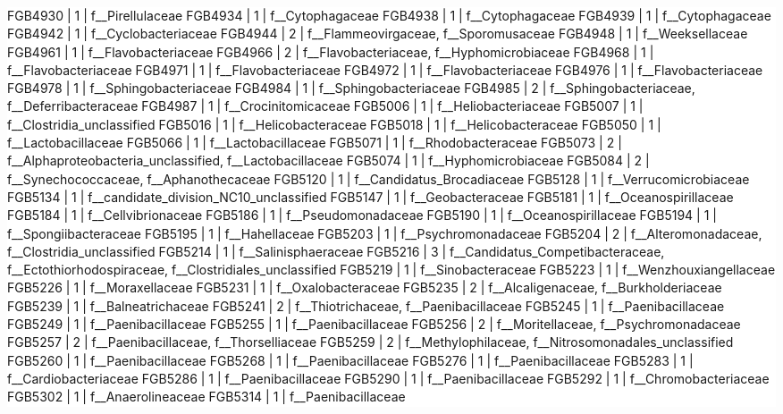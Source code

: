 FGB4930	| 1	| f__Pirellulaceae
FGB4934	| 1	| f__Cytophagaceae
FGB4938	| 1	| f__Cytophagaceae
FGB4939	| 1	| f__Cytophagaceae
FGB4942	| 1	| f__Cyclobacteriaceae
FGB4944	| 2	| f__Flammeovirgaceae, f__Sporomusaceae
FGB4948	| 1	| f__Weeksellaceae
FGB4961	| 1	| f__Flavobacteriaceae
FGB4966	| 2	| f__Flavobacteriaceae, f__Hyphomicrobiaceae
FGB4968	| 1	| f__Flavobacteriaceae
FGB4971	| 1	| f__Flavobacteriaceae
FGB4972	| 1	| f__Flavobacteriaceae
FGB4976	| 1	| f__Flavobacteriaceae
FGB4978	| 1	| f__Sphingobacteriaceae
FGB4984	| 1	| f__Sphingobacteriaceae
FGB4985	| 2	| f__Sphingobacteriaceae, f__Deferribacteraceae
FGB4987	| 1	| f__Crocinitomicaceae
FGB5006	| 1	| f__Heliobacteriaceae
FGB5007	| 1	| f__Clostridia_unclassified
FGB5016	| 1	| f__Helicobacteraceae
FGB5018	| 1	| f__Helicobacteraceae
FGB5050	| 1	| f__Lactobacillaceae
FGB5066	| 1	| f__Lactobacillaceae
FGB5071	| 1	| f__Rhodobacteraceae
FGB5073	| 2	| f__Alphaproteobacteria_unclassified, f__Lactobacillaceae
FGB5074	| 1	| f__Hyphomicrobiaceae
FGB5084	| 2	| f__Synechococcaceae, f__Aphanothecaceae
FGB5120	| 1	| f__Candidatus_Brocadiaceae
FGB5128	| 1	| f__Verrucomicrobiaceae
FGB5134	| 1	| f__candidate_division_NC10_unclassified
FGB5147	| 1	| f__Geobacteraceae
FGB5181	| 1	| f__Oceanospirillaceae
FGB5184	| 1	| f__Cellvibrionaceae
FGB5186	| 1	| f__Pseudomonadaceae
FGB5190	| 1	| f__Oceanospirillaceae
FGB5194	| 1	| f__Spongiibacteraceae
FGB5195	| 1	| f__Hahellaceae
FGB5203	| 1	| f__Psychromonadaceae
FGB5204	| 2	| f__Alteromonadaceae, f__Clostridia_unclassified
FGB5214	| 1	| f__Salinisphaeraceae
FGB5216	| 3	| f__Candidatus_Competibacteraceae, f__Ectothiorhodospiraceae, f__Clostridiales_unclassified
FGB5219	| 1	| f__Sinobacteraceae
FGB5223	| 1	| f__Wenzhouxiangellaceae
FGB5226	| 1	| f__Moraxellaceae
FGB5231	| 1	| f__Oxalobacteraceae
FGB5235	| 2	| f__Alcaligenaceae, f__Burkholderiaceae
FGB5239	| 1	| f__Balneatrichaceae
FGB5241	| 2	| f__Thiotrichaceae, f__Paenibacillaceae
FGB5245	| 1	| f__Paenibacillaceae
FGB5249	| 1	| f__Paenibacillaceae
FGB5255	| 1	| f__Paenibacillaceae
FGB5256	| 2	| f__Moritellaceae, f__Psychromonadaceae
FGB5257	| 2	| f__Paenibacillaceae, f__Thorselliaceae
FGB5259	| 2	| f__Methylophilaceae, f__Nitrosomonadales_unclassified
FGB5260	| 1	| f__Paenibacillaceae
FGB5268	| 1	| f__Paenibacillaceae
FGB5276	| 1	| f__Paenibacillaceae
FGB5283	| 1	| f__Cardiobacteriaceae
FGB5286	| 1	| f__Paenibacillaceae
FGB5290	| 1	| f__Paenibacillaceae
FGB5292	| 1	| f__Chromobacteriaceae
FGB5302	| 1	| f__Anaerolineaceae
FGB5314	| 1	| f__Paenibacillaceae